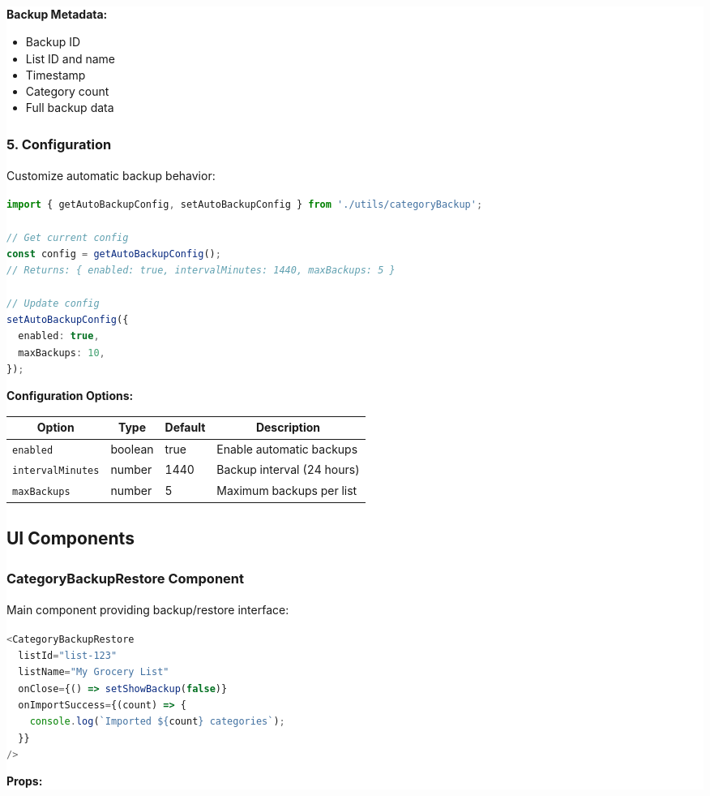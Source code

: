 **Backup Metadata:**
- Backup ID
- List ID and name
- Timestamp
- Category count
- Full backup data

### 5. Configuration

Customize automatic backup behavior:

```typescript
import { getAutoBackupConfig, setAutoBackupConfig } from './utils/categoryBackup';

// Get current config
const config = getAutoBackupConfig();
// Returns: { enabled: true, intervalMinutes: 1440, maxBackups: 5 }

// Update config
setAutoBackupConfig({
  enabled: true,
  maxBackups: 10,
});
```

**Configuration Options:**

| Option | Type | Default | Description |
|--------|------|---------|-------------|
| `enabled` | boolean | true | Enable automatic backups |
| `intervalMinutes` | number | 1440 | Backup interval (24 hours) |
| `maxBackups` | number | 5 | Maximum backups per list |

## UI Components

### CategoryBackupRestore Component

Main component providing backup/restore interface:

```typescript
<CategoryBackupRestore
  listId="list-123"
  listName="My Grocery List"
  onClose={() => setShowBackup(false)}
  onImportSuccess={(count) => {
    console.log(`Imported ${count} categories`);
  }}
/>
```

**Props:**

